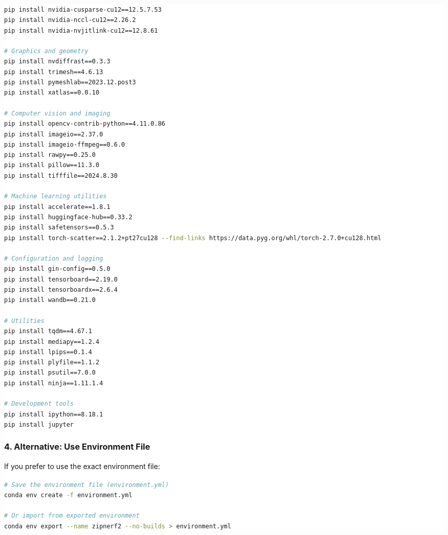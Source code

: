 ```bash
pip install nvidia-cusparse-cu12==12.5.7.53
pip install nvidia-nccl-cu12==2.26.2
pip install nvidia-nvjitlink-cu12==12.8.61

# Graphics and geometry
pip install nvdiffrast==0.3.3
pip install trimesh==4.6.13
pip install pymeshlab==2023.12.post3
pip install xatlas==0.0.10

# Computer vision and imaging
pip install opencv-contrib-python==4.11.0.86
pip install imageio==2.37.0
pip install imageio-ffmpeg==0.6.0
pip install rawpy==0.25.0
pip install pillow==11.3.0
pip install tifffile==2024.8.30

# Machine learning utilities
pip install accelerate==1.8.1
pip install huggingface-hub==0.33.2
pip install safetensors==0.5.3
pip install torch-scatter==2.1.2+pt27cu128 --find-links https://data.pyg.org/whl/torch-2.7.0+cu128.html

# Configuration and logging
pip install gin-config==0.5.0
pip install tensorboard==2.19.0
pip install tensorboardx==2.6.4
pip install wandb==0.21.0

# Utilities
pip install tqdm==4.67.1
pip install mediapy==1.2.4
pip install lpips==0.1.4
pip install plyfile==1.1.2
pip install psutil==7.0.0
pip install ninja==1.11.1.4

# Development tools
pip install ipython==8.18.1
pip install jupyter
```

### 4. Alternative: Use Environment File

If you prefer to use the exact environment file:

```bash
# Save the environment file (environment.yml)
conda env create -f environment.yml

# Or import from exported environment
conda env export --name zipnerf2 --no-builds > environment.yml
```
